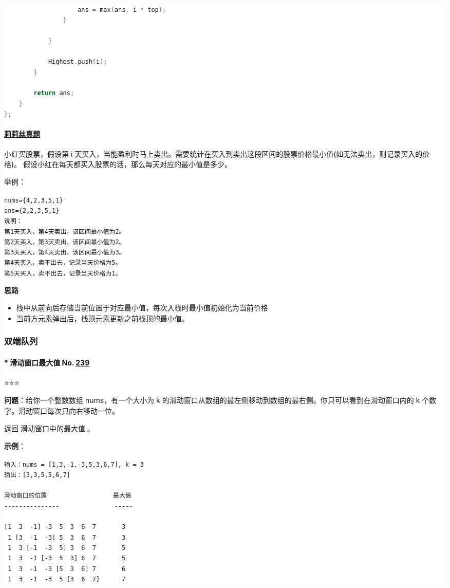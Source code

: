 ```c++
                    ans = max(ans, i * top);
                }
                
            }

            Highest.push(i);
        }

        return ans;
    }
};
```



#### [莉莉丝真题](https://leetcode.cn/circle/discuss/ZiXY4a/) 

小红买股票，假设第 i 天买入，当能盈利时马上卖出。需要统计在买入到卖出这段区间的股票价格最小值(如无法卖出，则记录买入的价格)。
假设小红在每天都买入股票的话，那么每天对应的最小值是多少。

举例：

```
nums={4,2,3,5,1}
ans={2,2,3,5,1}
说明：
第1天买入，第4天卖出，该区间最小值为2。
第2天买入，第3天卖出，该区间最小值为2。
第3天买入，第4天卖出，该区间最小值为3。
第4天买入，卖不出去，记录当天价格为5。
第5天买入，卖不出去，记录当天价格为1。
```



**思路**

- 栈中从前向后存储当前位置于对应最小值，每次入栈时最小值初始化为当前价格
- 当前方元素弹出后，栈顶元素更新之前栈顶的最小值。



### 双端队列

#### * 滑动窗口最大值 No. [239](https://leetcode.cn/problems/sliding-window-maximum/) 

⭐⭐⭐

**问题**：给你一个整数数组 nums，有一个大小为 k 的滑动窗口从数组的最左侧移动到数组的最右侧。你只可以看到在滑动窗口内的 k 个数字。滑动窗口每次只向右移动一位。

返回 滑动窗口中的最大值 。

 

**示例**：

```
输入：nums = [1,3,-1,-3,5,3,6,7], k = 3
输出：[3,3,5,5,6,7]

滑动窗口的位置                	 最大值
---------------               -----

[1  3  -1] -3  5  3  6  7       3
 1 [3  -1  -3] 5  3  6  7       3
 1  3 [-1  -3  5] 3  6  7       5
 1  3  -1 [-3  5  3] 6  7       5
 1  3  -1  -3 [5  3  6] 7       6
 1  3  -1  -3  5 [3  6  7]      7
```
